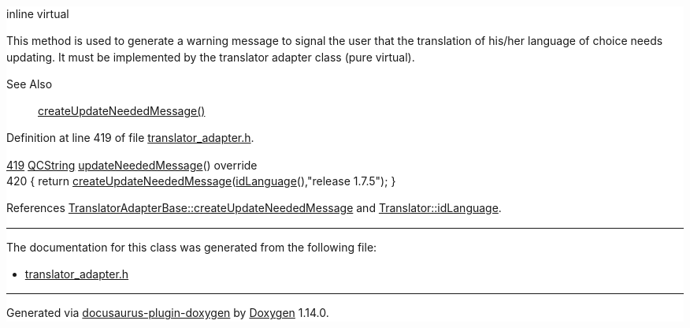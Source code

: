 <span class="doxyMemberLabel inline">inline</span>
<span class="doxyMemberLabel virtual">virtual</span>
</span>
</td>
</tr>
</table>
</div>
<div class="doxyMemberDoc">




<p>This method is used to generate a warning message to signal the user that the translation of his/her language of choice needs updating. It must be implemented by the translator adapter class (pure virtual).</p>


<dl class="doxySectionUser">
<dt>See Also</dt>
<dd><p><a href="/web-doxygen/docs/api/classes/translatoradapterbase/#a71493b87a34d6e4c232e540734aba698">createUpdateNeededMessage()</a></p></dd>
</dl>


<p>Definition at line 419 of file <a href="/web-doxygen/docs/api/files/src/translator-adapter-h">translator_adapter.h</a>.</p>


<div class="doxyProgramListing">

<div class="doxyCodeLine"><span class="doxyLineNumber"><a href="#a6dc08332af85f6a6544c0aafa907f144">419</a></span><span class="doxyLineContent"><span class="doxyHighlight">    <a href="/web-doxygen/docs/api/classes/qcstring">QCString</a> <a href="#a6dc08332af85f6a6544c0aafa907f144">updateNeededMessage</a>()</span><span class="doxyHighlightKeyword"> override</span></span></div>
<div class="doxyCodeLine"><span class="doxyLineNumber">420</span><span class="doxyLineContent"><span class="doxyHighlightKeyword">    </span><span class="doxyHighlight">{ </span><span class="doxyHighlightKeywordFlow">return</span><span class="doxyHighlight"> <a href="/web-doxygen/docs/api/classes/translatoradapterbase/#a71493b87a34d6e4c232e540734aba698">createUpdateNeededMessage</a>(<a href="/web-doxygen/docs/api/classes/translator/#af1d1a225ccc757c51c6cecfeda886b93">idLanguage</a>(),</span><span class="doxyHighlightStringLiteral">"release 1.7.5"</span><span class="doxyHighlight">); }</span></span></div>

</div>


<p>References <a href="/web-doxygen/docs/api/classes/translatoradapterbase/#a71493b87a34d6e4c232e540734aba698">TranslatorAdapterBase::createUpdateNeededMessage</a> and <a href="/web-doxygen/docs/api/classes/translator/#af1d1a225ccc757c51c6cecfeda886b93">Translator::idLanguage</a>.</p>

</div>
</div>

</div>

<hr/>

The documentation for this class was generated from the following file:

<ul>
<li><a href="/web-doxygen/docs/api/files/src/translator-adapter-h">translator_adapter.h</a></li>
</ul>

<hr/>

<p class="doxyGeneratedBy">Generated via <a href="https://github.com/xpack/docusaurus-plugin-doxygen">docusaurus-plugin-doxygen</a> by <a href="https://www.doxygen.nl">Doxygen</a> 1.14.0.</p>

</div>
